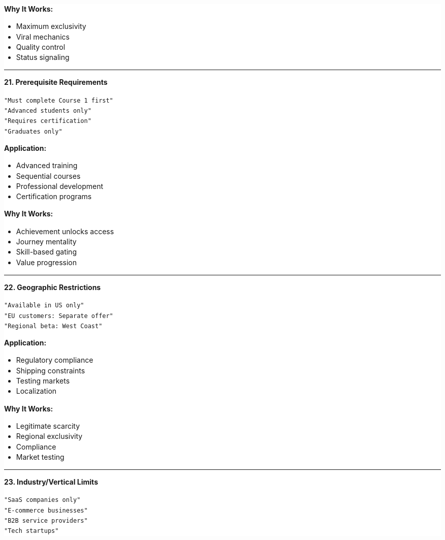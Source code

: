 **Why It Works:**
- Maximum exclusivity
- Viral mechanics
- Quality control
- Status signaling

---

**21. Prerequisite Requirements**
```
"Must complete Course 1 first"
"Advanced students only"
"Requires certification"
"Graduates only"
```

**Application:**
- Advanced training
- Sequential courses
- Professional development
- Certification programs

**Why It Works:**
- Achievement unlocks access
- Journey mentality
- Skill-based gating
- Value progression

---

**22. Geographic Restrictions**
```
"Available in US only"
"EU customers: Separate offer"
"Regional beta: West Coast"
```

**Application:**
- Regulatory compliance
- Shipping constraints
- Testing markets
- Localization

**Why It Works:**
- Legitimate scarcity
- Regional exclusivity
- Compliance
- Market testing

---

**23. Industry/Vertical Limits**
```
"SaaS companies only"
"E-commerce businesses"
"B2B service providers"
"Tech startups"
```
